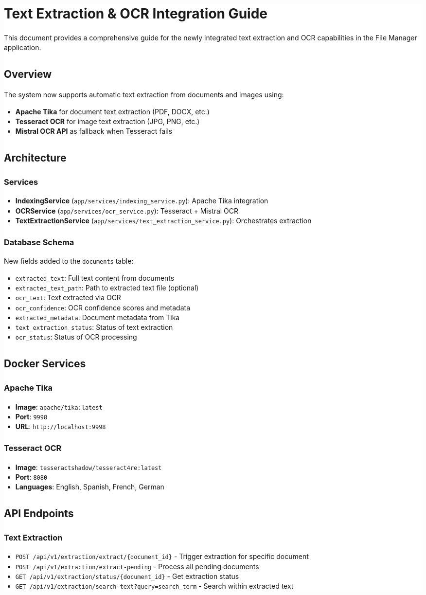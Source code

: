# Text Extraction & OCR Integration Guide

This document provides a comprehensive guide for the newly integrated text extraction and OCR capabilities in the File Manager application.

## Overview

The system now supports automatic text extraction from documents and images using:
- **Apache Tika** for document text extraction (PDF, DOCX, etc.)
- **Tesseract OCR** for image text extraction (JPG, PNG, etc.)
- **Mistral OCR API** as fallback when Tesseract fails

## Architecture

### Services
- **IndexingService** (`app/services/indexing_service.py`): Apache Tika integration
- **OCRService** (`app/services/ocr_service.py`): Tesseract + Mistral OCR
- **TextExtractionService** (`app/services/text_extraction_service.py`): Orchestrates extraction

### Database Schema
New fields added to the `documents` table:
- `extracted_text`: Full text content from documents
- `extracted_text_path`: Path to extracted text file (optional)
- `ocr_text`: Text extracted via OCR
- `ocr_confidence`: OCR confidence scores and metadata
- `extracted_metadata`: Document metadata from Tika
- `text_extraction_status`: Status of text extraction
- `ocr_status`: Status of OCR processing

## Docker Services

### Apache Tika
- **Image**: `apache/tika:latest`
- **Port**: `9998`
- **URL**: `http://localhost:9998`

### Tesseract OCR
- **Image**: `tesseractshadow/tesseract4re:latest`
- **Port**: `8080`
- **Languages**: English, Spanish, French, German

## API Endpoints

### Text Extraction
- `POST /api/v1/extraction/extract/{document_id}` - Trigger extraction for specific document
- `POST /api/v1/extraction/extract-pending` - Process all pending documents
- `GET /api/v1/extraction/status/{document_id}` - Get extraction status
- `GET /api/v1/extraction/search-text?query=search_term` - Search within extracted text
